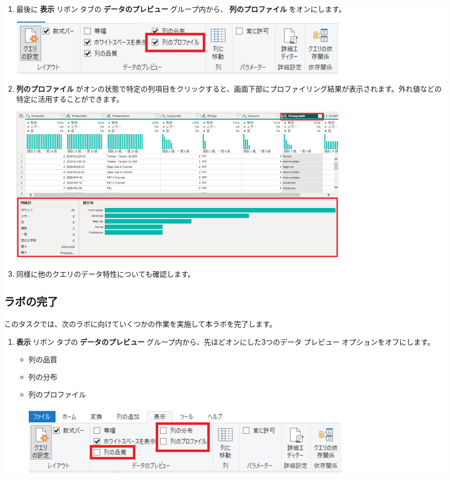 1. 最後に **表示** リボン タブの **データのプレビュー** グループ内から、 **列のプロファイル** をオンにします。

    <img src="./image/Lab01/lab01_023.png" width="75%">

1. **列のプロファイル** がオンの状態で特定の列項目をクリックすると、画面下部にプロファイリング結果が表示されます。外れ値などの特定に活用することができます。

    <img src="./image/Lab01/lab01_024.png" width="75%">

1. 同様に他のクエリのデータ特性についても確認します。


## ラボの完了

このタスクでは、次のラボに向けていくつかの作業を実施して本ラボを完了します。

1. **表示** リボン タブの **データのプレビュー** グループ内から、先ほどオンにした3つのデータ プレビュー オプションをオフにします。

    - 列の品質

    - 列の分布

    - 列のプロファイル

      <img src="./image/Lab01/lab01_025.png" width="75%">
